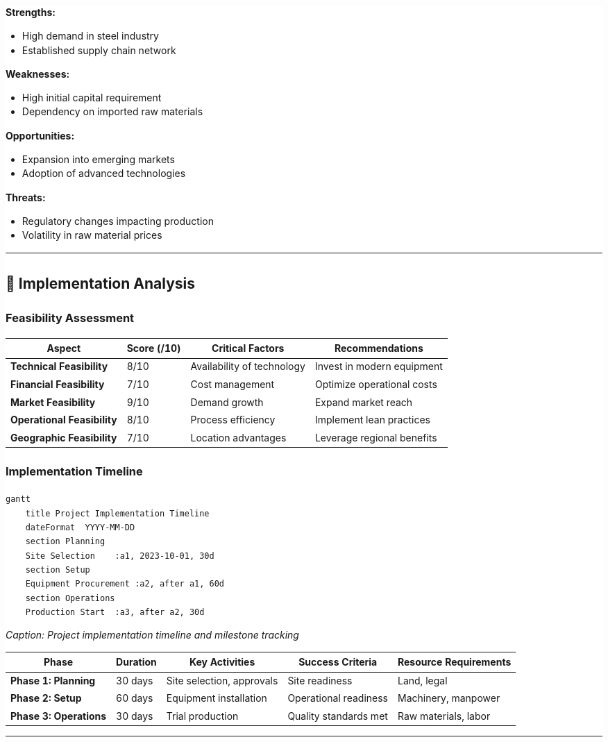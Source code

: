**Strengths:**
- High demand in steel industry
- Established supply chain network

**Weaknesses:**
- High initial capital requirement
- Dependency on imported raw materials

**Opportunities:**
- Expansion into emerging markets
- Adoption of advanced technologies

**Threats:**
- Regulatory changes impacting production
- Volatility in raw material prices

---

## 🎯 Implementation Analysis

### Feasibility Assessment
| Aspect | Score (/10) | Critical Factors | Recommendations |
|--------|-------------|------------------|-----------------|
| **Technical Feasibility** | 8/10 | Availability of technology | Invest in modern equipment |
| **Financial Feasibility** | 7/10 | Cost management | Optimize operational costs |
| **Market Feasibility** | 9/10 | Demand growth | Expand market reach |
| **Operational Feasibility** | 8/10 | Process efficiency | Implement lean practices |
| **Geographic Feasibility** | 7/10 | Location advantages | Leverage regional benefits |

### Implementation Timeline

```mermaid
gantt
    title Project Implementation Timeline
    dateFormat  YYYY-MM-DD
    section Planning
    Site Selection    :a1, 2023-10-01, 30d
    section Setup
    Equipment Procurement :a2, after a1, 60d
    section Operations
    Production Start  :a3, after a2, 30d
```
*Caption: Project implementation timeline and milestone tracking*

| Phase | Duration | Key Activities | Success Criteria | Resource Requirements |
|-------|----------|----------------|------------------|---------------------|
| **Phase 1: Planning** | 30 days | Site selection, approvals | Site readiness | Land, legal |
| **Phase 2: Setup** | 60 days | Equipment installation | Operational readiness | Machinery, manpower |
| **Phase 3: Operations** | 30 days | Trial production | Quality standards met | Raw materials, labor |

---